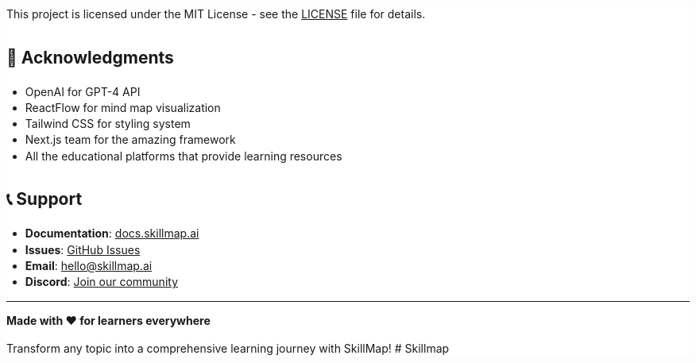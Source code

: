 This project is licensed under the MIT License - see the [LICENSE](LICENSE) file for details.

## 🙏 Acknowledgments

- OpenAI for GPT-4 API
- ReactFlow for mind map visualization
- Tailwind CSS for styling system
- Next.js team for the amazing framework
- All the educational platforms that provide learning resources

## 📞 Support

- **Documentation**: [docs.skillmap.ai](https://docs.skillmap.ai)
- **Issues**: [GitHub Issues](https://github.com/your-username/skillmap/issues)
- **Email**: hello@skillmap.ai
- **Discord**: [Join our community](https://discord.gg/skillmap)

---

**Made with ❤️ for learners everywhere**

Transform any topic into a comprehensive learning journey with SkillMap! #   S k i l l m a p 
 
 